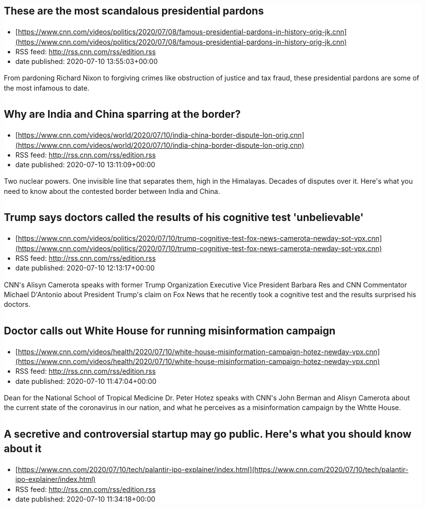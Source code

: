 

## These are the most scandalous presidential pardons
 - [https://www.cnn.com/videos/politics/2020/07/08/famous-presidential-pardons-in-history-orig-jk.cnn](https://www.cnn.com/videos/politics/2020/07/08/famous-presidential-pardons-in-history-orig-jk.cnn)
 - RSS feed: http://rss.cnn.com/rss/edition.rss
 - date published: 2020-07-10 13:55:03+00:00

From pardoning Richard Nixon to forgiving crimes like obstruction of justice and tax fraud, these presidential pardons are some of the most infamous to date.

## Why are India and China sparring at the border?
 - [https://www.cnn.com/videos/world/2020/07/10/india-china-border-dispute-lon-orig.cnn](https://www.cnn.com/videos/world/2020/07/10/india-china-border-dispute-lon-orig.cnn)
 - RSS feed: http://rss.cnn.com/rss/edition.rss
 - date published: 2020-07-10 13:11:09+00:00

Two nuclear powers. One invisible line that separates them, high in the Himalayas. Decades of disputes over it. Here's what you need to know about the contested border between India and China.

## Trump says doctors called the results of his cognitive test 'unbelievable'
 - [https://www.cnn.com/videos/politics/2020/07/10/trump-cognitive-test-fox-news-camerota-newday-sot-vpx.cnn](https://www.cnn.com/videos/politics/2020/07/10/trump-cognitive-test-fox-news-camerota-newday-sot-vpx.cnn)
 - RSS feed: http://rss.cnn.com/rss/edition.rss
 - date published: 2020-07-10 12:13:17+00:00

CNN's Alisyn Camerota speaks with former Trump Organization Executive Vice President Barbara Res and CNN Commentator Michael D'Antonio about President Trump's claim on Fox News that he recently took a cognitive test and the results surprised his doctors.

## Doctor calls out White House for running misinformation campaign
 - [https://www.cnn.com/videos/health/2020/07/10/white-house-misinformation-campaign-hotez-newday-vpx.cnn](https://www.cnn.com/videos/health/2020/07/10/white-house-misinformation-campaign-hotez-newday-vpx.cnn)
 - RSS feed: http://rss.cnn.com/rss/edition.rss
 - date published: 2020-07-10 11:47:04+00:00

Dean for the National School of Tropical Medicine Dr. Peter Hotez speaks with CNN's John Berman and Alisyn Camerota about the current state of the coronavirus in our nation, and what he perceives as a misinformation campaign by the Whtte House.

## A secretive and controversial startup may go public. Here's what you should know about it
 - [https://www.cnn.com/2020/07/10/tech/palantir-ipo-explainer/index.html](https://www.cnn.com/2020/07/10/tech/palantir-ipo-explainer/index.html)
 - RSS feed: http://rss.cnn.com/rss/edition.rss
 - date published: 2020-07-10 11:34:18+00:00
